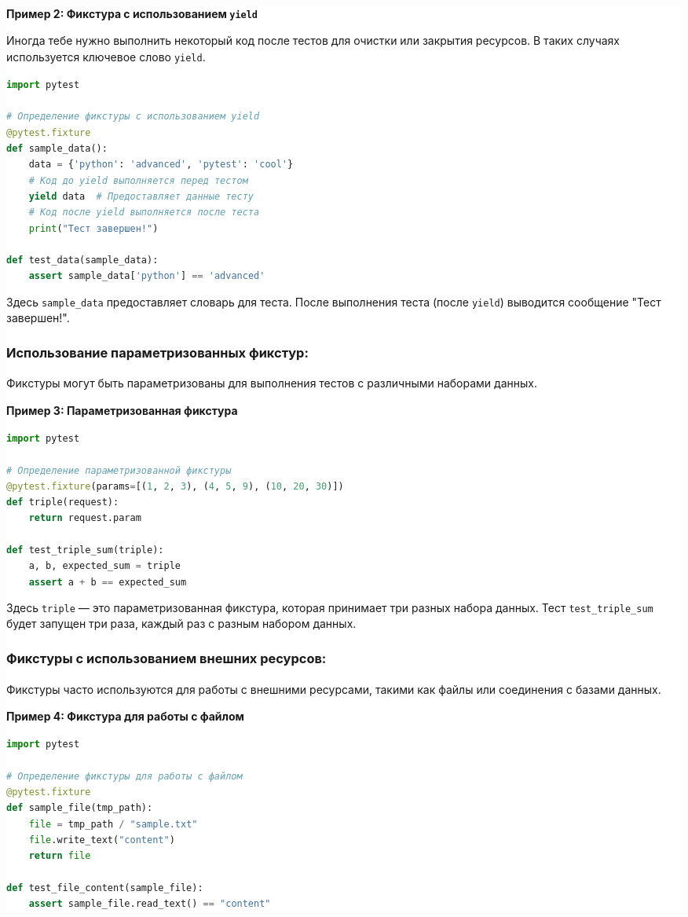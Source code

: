 **Пример 2: Фикстура с использованием `yield`**

Иногда тебе нужно выполнить некоторый код после тестов для очистки или закрытия ресурсов. В таких случаях используется ключевое слово `yield`.

```python
import pytest

# Определение фикстуры с использованием yield
@pytest.fixture
def sample_data():
    data = {'python': 'advanced', 'pytest': 'cool'}
    # Код до yield выполняется перед тестом
    yield data  # Предоставляет данные тесту
    # Код после yield выполняется после теста
    print("Тест завершен!")

def test_data(sample_data):
    assert sample_data['python'] == 'advanced'
```

Здесь `sample_data` предоставляет словарь для теста. После выполнения теста (после `yield`) выводится сообщение "Тест завершен!".

### Использование параметризованных фикстур:

Фикстуры могут быть параметризованы для выполнения тестов с различными наборами данных.

**Пример 3: Параметризованная фикстура**

```python
import pytest

# Определение параметризованной фикстуры
@pytest.fixture(params=[(1, 2, 3), (4, 5, 9), (10, 20, 30)])
def triple(request):
    return request.param

def test_triple_sum(triple):
    a, b, expected_sum = triple
    assert a + b == expected_sum
```

Здесь `triple` — это параметризованная фикстура, которая принимает три разных набора данных. Тест `test_triple_sum` будет запущен три раза, каждый раз с разным набором данных.

### Фикстуры с использованием внешних ресурсов:

Фикстуры часто используются для работы с внешними ресурсами, такими как файлы или соединения с базами данных.

**Пример 4: Фикстура для работы с файлом**

```python
import pytest

# Определение фикстуры для работы с файлом
@pytest.fixture
def sample_file(tmp_path):
    file = tmp_path / "sample.txt"
    file.write_text("content")
    return file

def test_file_content(sample_file):
    assert sample_file.read_text() == "content"
```
